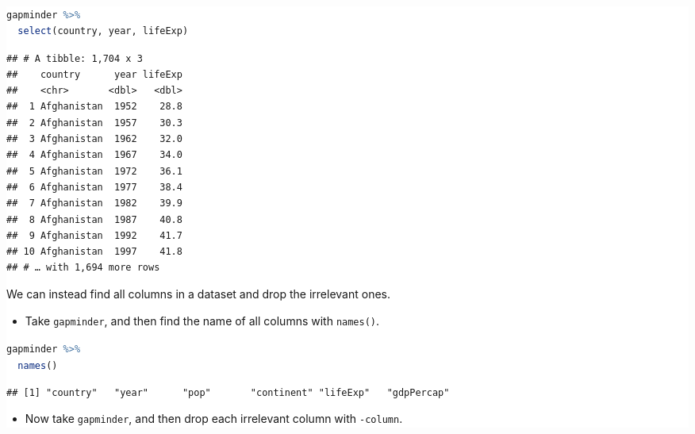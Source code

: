

``` r
gapminder %>% 
  select(country, year, lifeExp)
```

    ## # A tibble: 1,704 x 3
    ##    country      year lifeExp
    ##    <chr>       <dbl>   <dbl>
    ##  1 Afghanistan  1952    28.8
    ##  2 Afghanistan  1957    30.3
    ##  3 Afghanistan  1962    32.0
    ##  4 Afghanistan  1967    34.0
    ##  5 Afghanistan  1972    36.1
    ##  6 Afghanistan  1977    38.4
    ##  7 Afghanistan  1982    39.9
    ##  8 Afghanistan  1987    40.8
    ##  9 Afghanistan  1992    41.7
    ## 10 Afghanistan  1997    41.8
    ## # … with 1,694 more rows

We can instead find all columns in a dataset and drop the irrelevant
ones.

  - Take `gapminder`, and then find the name of all columns with
    `names()`.



``` r
gapminder %>% 
  names()
```

    ## [1] "country"   "year"      "pop"       "continent" "lifeExp"   "gdpPercap"

  - Now take `gapminder`, and then drop each irrelevant column with
    `-column`.
